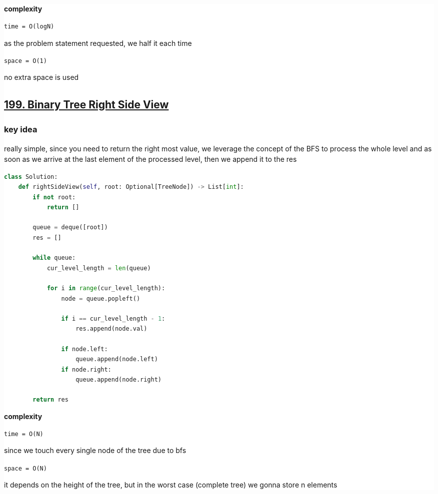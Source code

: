 **complexity**
~~~
time = O(logN) 
~~~
as the problem statement requested, we half it each time

~~~
space = O(1) 
~~~
no extra space is used

## [199. Binary Tree Right Side View](https://leetcode.com/problems/binary-tree-right-side-view/description)

### key idea

really simple, since you need to return the right most value, we leverage the concept of the BFS to process the whole level and as soon as we arrive at the last element of the processed level, then we append it to the res

~~~py
class Solution:
    def rightSideView(self, root: Optional[TreeNode]) -> List[int]:
        if not root:
            return []

        queue = deque([root])
        res = []

        while queue:
            cur_level_length = len(queue)

            for i in range(cur_level_length):
                node = queue.popleft()

                if i == cur_level_length - 1:
                    res.append(node.val)
                
                if node.left:
                    queue.append(node.left)
                if node.right:
                    queue.append(node.right)
        
        return res
~~~

**complexity**
~~~
time = O(N) 
~~~
since we touch every single node of the tree due to bfs 

~~~
space = O(N) 
~~~
it depends on the height of the tree, but in the worst case (complete tree) we gonna store n elements

